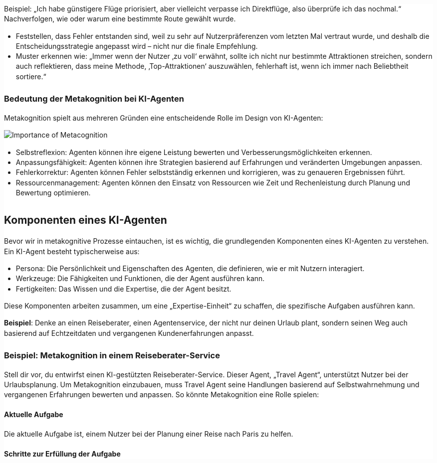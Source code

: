 Beispiel: „Ich habe günstigere Flüge priorisiert, aber vielleicht verpasse ich Direktflüge, also überprüfe ich das nochmal.“
Nachverfolgen, wie oder warum eine bestimmte Route gewählt wurde.
- Feststellen, dass Fehler entstanden sind, weil zu sehr auf Nutzerpräferenzen vom letzten Mal vertraut wurde, und deshalb die Entscheidungsstrategie angepasst wird – nicht nur die finale Empfehlung.
- Muster erkennen wie: „Immer wenn der Nutzer ‚zu voll‘ erwähnt, sollte ich nicht nur bestimmte Attraktionen streichen, sondern auch reflektieren, dass meine Methode, ‚Top-Attraktionen‘ auszuwählen, fehlerhaft ist, wenn ich immer nach Beliebtheit sortiere.“

### Bedeutung der Metakognition bei KI-Agenten

Metakognition spielt aus mehreren Gründen eine entscheidende Rolle im Design von KI-Agenten:

![Importance of Metacognition](../../../translated_images/importance-of-metacognition.b381afe9aae352f7734c8628ea3f4b23084634b791c5a120c76a02bb7eeeb7ec.de.png)

- Selbstreflexion: Agenten können ihre eigene Leistung bewerten und Verbesserungsmöglichkeiten erkennen.
- Anpassungsfähigkeit: Agenten können ihre Strategien basierend auf Erfahrungen und veränderten Umgebungen anpassen.
- Fehlerkorrektur: Agenten können Fehler selbstständig erkennen und korrigieren, was zu genaueren Ergebnissen führt.
- Ressourcenmanagement: Agenten können den Einsatz von Ressourcen wie Zeit und Rechenleistung durch Planung und Bewertung optimieren.

## Komponenten eines KI-Agenten

Bevor wir in metakognitive Prozesse eintauchen, ist es wichtig, die grundlegenden Komponenten eines KI-Agenten zu verstehen. Ein KI-Agent besteht typischerweise aus:

- Persona: Die Persönlichkeit und Eigenschaften des Agenten, die definieren, wie er mit Nutzern interagiert.
- Werkzeuge: Die Fähigkeiten und Funktionen, die der Agent ausführen kann.
- Fertigkeiten: Das Wissen und die Expertise, die der Agent besitzt.

Diese Komponenten arbeiten zusammen, um eine „Expertise-Einheit“ zu schaffen, die spezifische Aufgaben ausführen kann.

**Beispiel**:
Denke an einen Reiseberater, einen Agentenservice, der nicht nur deinen Urlaub plant, sondern seinen Weg auch basierend auf Echtzeitdaten und vergangenen Kundenerfahrungen anpasst.

### Beispiel: Metakognition in einem Reiseberater-Service

Stell dir vor, du entwirfst einen KI-gestützten Reiseberater-Service. Dieser Agent, „Travel Agent“, unterstützt Nutzer bei der Urlaubsplanung. Um Metakognition einzubauen, muss Travel Agent seine Handlungen basierend auf Selbstwahrnehmung und vergangenen Erfahrungen bewerten und anpassen. So könnte Metakognition eine Rolle spielen:

#### Aktuelle Aufgabe

Die aktuelle Aufgabe ist, einem Nutzer bei der Planung einer Reise nach Paris zu helfen.

#### Schritte zur Erfüllung der Aufgabe
